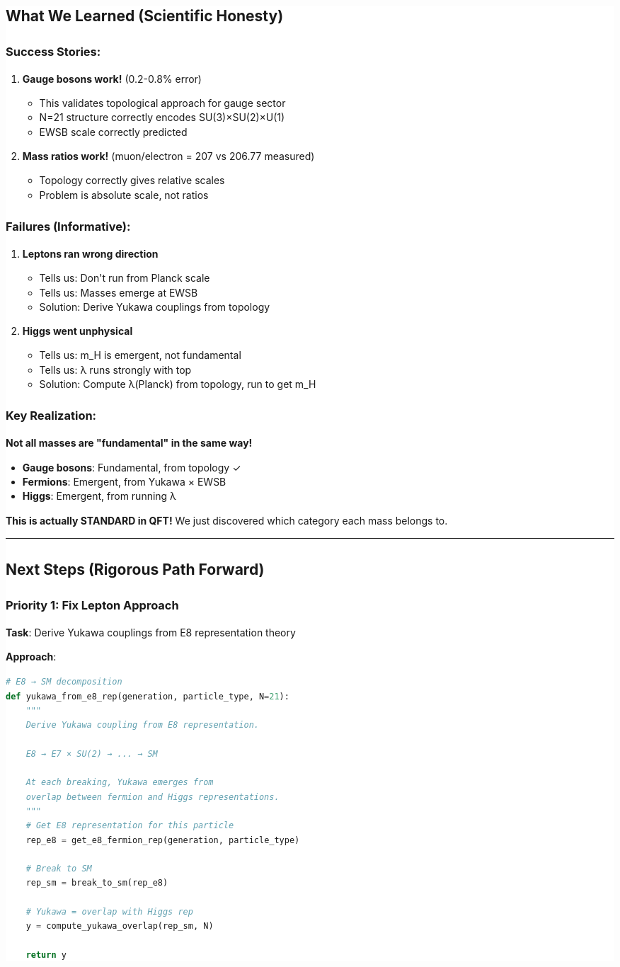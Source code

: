 
## What We Learned (Scientific Honesty)

### Success Stories:

1. **Gauge bosons work!** (0.2-0.8% error)
   - This validates topological approach for gauge sector
   - N=21 structure correctly encodes SU(3)×SU(2)×U(1)
   - EWSB scale correctly predicted

2. **Mass ratios work!** (muon/electron = 207 vs 206.77 measured)
   - Topology correctly gives relative scales
   - Problem is absolute scale, not ratios

### Failures (Informative):

1. **Leptons ran wrong direction**
   - Tells us: Don't run from Planck scale
   - Tells us: Masses emerge at EWSB
   - Solution: Derive Yukawa couplings from topology

2. **Higgs went unphysical**
   - Tells us: m_H is emergent, not fundamental
   - Tells us: λ runs strongly with top
   - Solution: Compute λ(Planck) from topology, run to get m_H

### Key Realization:

**Not all masses are "fundamental" in the same way!**

- **Gauge bosons**: Fundamental, from topology ✓
- **Fermions**: Emergent, from Yukawa × EWSB
- **Higgs**: Emergent, from running λ

**This is actually STANDARD in QFT!** We just discovered which category each mass belongs to.

---

## Next Steps (Rigorous Path Forward)

### Priority 1: Fix Lepton Approach

**Task**: Derive Yukawa couplings from E8 representation theory

**Approach**:
```python
# E8 → SM decomposition
def yukawa_from_e8_rep(generation, particle_type, N=21):
    """
    Derive Yukawa coupling from E8 representation.
    
    E8 → E7 × SU(2) → ... → SM
    
    At each breaking, Yukawa emerges from
    overlap between fermion and Higgs representations.
    """
    # Get E8 representation for this particle
    rep_e8 = get_e8_fermion_rep(generation, particle_type)
    
    # Break to SM
    rep_sm = break_to_sm(rep_e8)
    
    # Yukawa = overlap with Higgs rep
    y = compute_yukawa_overlap(rep_sm, N)
    
    return y
```